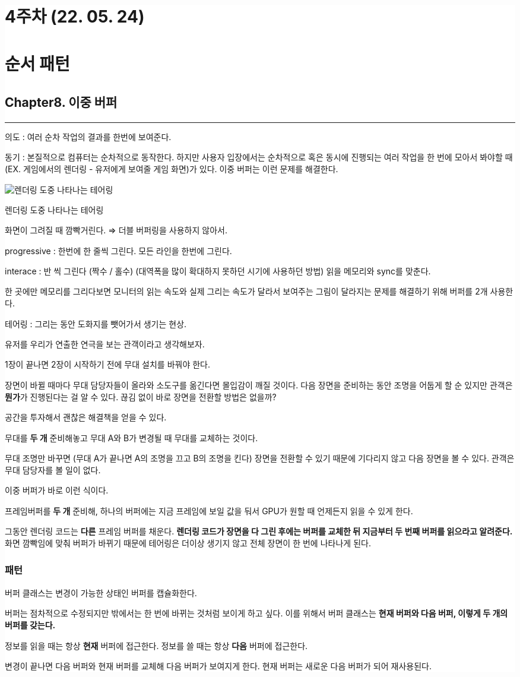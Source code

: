 # 4주차 (22. 05. 24)

# 순서 패턴

## Chapter8. 이중 버퍼

---

의도 : 여러 순차 작업의 결과를 한번에 보여준다.

동기 : 본질적으로 컴퓨터는 순차적으로 동작한다. 하지만 사용자 입장에서는 순차적으로 혹은 동시에 진행되는 여러 작업을 한 번에 모아서 봐야할 때(EX. 게임에서의 렌더링 - 유저에게 보여줄 게임 화면)가 있다. 이중 버퍼는 이런 문제를 해결한다.

![렌더링 도중 나타나는 테어링](https://user-images.githubusercontent.com/26589915/184593133-97f147aa-70c7-4e92-9f16-c12ec8282f7f.png)

렌더링 도중 나타나는 테어링

화면이 그려질 때 깜빡거린다. ⇒ 더블 버퍼링을 사용하지 않아서.

progressive : 한번에 한 줄씩 그린다. 모든 라인을 한번에 그린다.

interace : 반 씩 그린다 (짝수 / 홀수) (대역폭을 많이 확대하지 못하던 시기에 사용하던 방법) 읽을 메모리와 sync를 맞춘다.

한 곳에만 메모리를 그리다보면 모니터의 읽는 속도와 실제 그리는 속도가 달라서 보여주는 그림이 달라지는 문제를 해결하기 위해 버퍼를 2개 사용한다.

테어링 : 그리는 동안 도화지를 뺏어가서 생기는 현상. 

유저를 우리가 연출한 연극을 보는 관객이라고 생각해보자.

1장이 끝나면 2장이 시작하기 전에 무대 설치를 바꿔야 한다.

장면이 바뀔 때마다 무대 담당자들이 올라와 소도구를 옮긴다면 몰입감이 깨질 것이다. 다음 장면을 준비하는 동안 조명을 어둡게 할 순 있지만 관객은 **뭔가**가 진행된다는 걸 알 수 있다. 끊김 없이 바로 장면을 전환할 방법은 없을까?

공간을 투자해서 괜찮은 해결책을 얻을 수 있다.

무대를 **두 개** 준비해놓고 무대 A와 B가 변경될 때 무대를 교체하는 것이다.

무대 조명만 바꾸면 (무대 A가 끝나면 A의 조명을 끄고 B의 조명을 킨다) 장면을 전환할 수 있기 때문에 기다리지 않고 다음 장면을 볼 수 있다. 관객은 무대 담당자를 볼 일이 없다.

이중 버퍼가 바로 이런 식이다.

프레임버퍼를 **두 개** 준비해, 하나의 버퍼에는 지금 프레임에 보일 값을 둬서 GPU가 원할 때 언제든지 읽을 수 있게 한다.

그동안 렌더링 코드는 **다른** 프레임 버퍼를 채운다. **렌더링 코드가 장면을 다 그린 후에는 버퍼를 교체한 뒤 지금부터 두 번째 버퍼를 읽으라고 알려준다.** 화면 깜빡임에 맞춰 버퍼가 바뀌기 때문에 테어링은 더이상 생기지 않고 전체 장면이 한 번에 나타나게 된다.

### 패턴

버퍼 클래스는 변경이 가능한 상태인 버퍼를 캡슐화한다.

버퍼는 점차적으로 수정되지만 밖에서는 한 번에 바뀌는 것처럼 보이게 하고 싶다. 이를 위해서 버퍼 클래스는 **현재 버퍼와 다음 버퍼, 이렇게 두 개의 버퍼를 갖는다.**

정보를 읽을 때는 항상 **현재** 버퍼에 접근한다. 정보를 쓸 때는 항상 **다음** 버퍼에 접근한다.

변경이 끝나면 다음 버퍼와 현재 버퍼를 교체해 다음 버퍼가 보여지게 한다. 현재 버퍼는 새로운 다음 버퍼가 되어 재사용된다.
